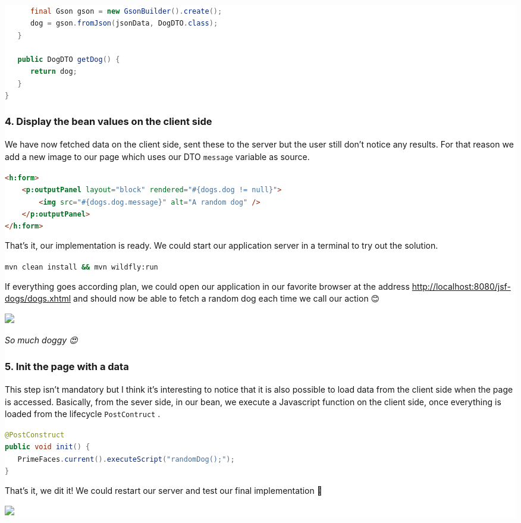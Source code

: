 ```java
      final Gson gson = new GsonBuilder().create();
      dog = gson.fromJson(jsonData, DogDTO.class);
   }

   public DogDTO getDog() {
      return dog;
   }
}
```

### 4. Display the bean values on the client side

We have now fetched data on the client side, sent these to the server but the user still don’t notice any results. For that reason we add a new image to our page which uses our DTO `message` variable as source.

```html
<h:form>
	<p:outputPanel layout="block" rendered="#{dogs.dog != null}">
		<img src="#{dogs.dog.message}" alt="A random dog" />
	</p:outputPanel>
</h:form>
```

That’s it, our implementation is ready. We could start our application server in a terminal to try out the solution.

```bash
mvn clean install && mvn wildfly:run
```

If everything goes according plan, we could open our application in our favorite browser at the address [http://localhost:8080/jsf-dogs/dogs.xhtml](http://localhost:8080/jsf-dogs/dogs.xhtml) and should now be able to fetch a random dog each time we call our action 😊

![](https://cdn-images-1.medium.com/max/1600/1*lolMm4r-XdSiapWohK4pLg.gif)

_So much doggy 😍_

### 5. Init the page with a data

This step isn’t mandatory but I think it’s interesting to notice that it is also possible to load data from the client side when the page is accessed. Basically, from the sever side, in our bean, we execute a Javascript function on the client side, once everything is loaded from the lifecycle `PostContruct` .

```java
@PostConstruct
public void init() {
   PrimeFaces.current().executeScript("randomDog();");
}
```

That’s it, we dit it! We could restart our server and test our final implementation 🎉

![](https://cdn-images-1.medium.com/max/1600/1*jjw6lTngEY7xlODjsbKYjQ.gif)
